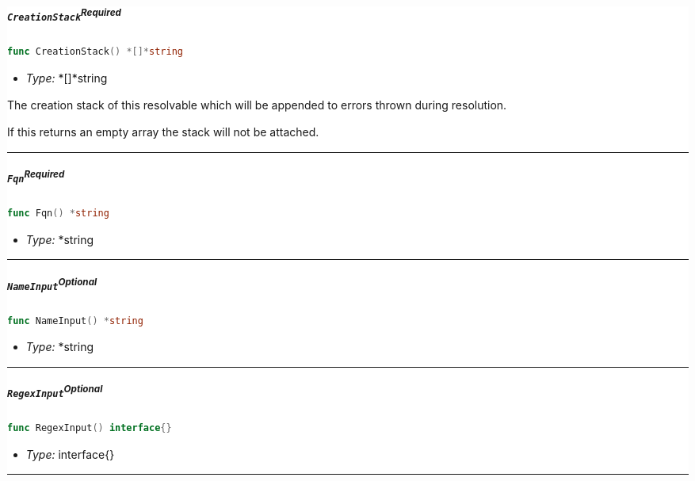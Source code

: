 
##### `CreationStack`<sup>Required</sup> <a name="CreationStack" id="rhizo-co-terraform-provider-oci.dataOciLogAnalyticsLogAnalyticsObjectCollectionRules.DataOciLogAnalyticsLogAnalyticsObjectCollectionRulesFilterOutputReference.property.creationStack"></a>

```go
func CreationStack() *[]*string
```

- *Type:* *[]*string

The creation stack of this resolvable which will be appended to errors thrown during resolution.

If this returns an empty array the stack will not be attached.

---

##### `Fqn`<sup>Required</sup> <a name="Fqn" id="rhizo-co-terraform-provider-oci.dataOciLogAnalyticsLogAnalyticsObjectCollectionRules.DataOciLogAnalyticsLogAnalyticsObjectCollectionRulesFilterOutputReference.property.fqn"></a>

```go
func Fqn() *string
```

- *Type:* *string

---

##### `NameInput`<sup>Optional</sup> <a name="NameInput" id="rhizo-co-terraform-provider-oci.dataOciLogAnalyticsLogAnalyticsObjectCollectionRules.DataOciLogAnalyticsLogAnalyticsObjectCollectionRulesFilterOutputReference.property.nameInput"></a>

```go
func NameInput() *string
```

- *Type:* *string

---

##### `RegexInput`<sup>Optional</sup> <a name="RegexInput" id="rhizo-co-terraform-provider-oci.dataOciLogAnalyticsLogAnalyticsObjectCollectionRules.DataOciLogAnalyticsLogAnalyticsObjectCollectionRulesFilterOutputReference.property.regexInput"></a>

```go
func RegexInput() interface{}
```

- *Type:* interface{}

---
